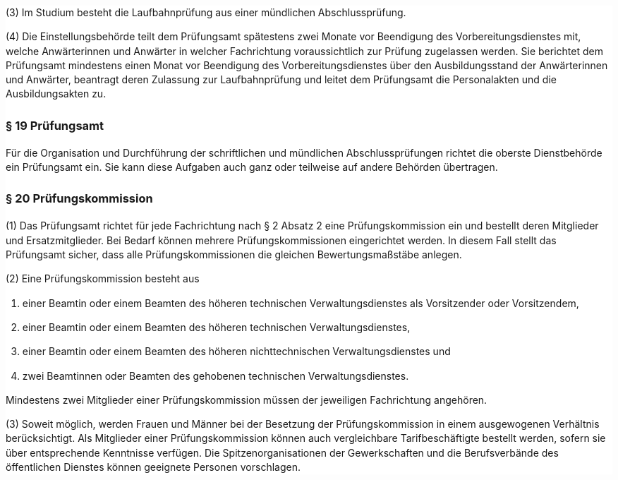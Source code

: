 (3) Im Studium besteht die Laufbahnprüfung aus einer mündlichen
Abschlussprüfung.

(4) Die Einstellungsbehörde teilt dem Prüfungsamt spätestens zwei
Monate vor Beendigung des Vorbereitungsdienstes mit, welche
Anwärterinnen und Anwärter in welcher Fachrichtung voraussichtlich zur
Prüfung zugelassen werden. Sie berichtet dem Prüfungsamt mindestens
einen Monat vor Beendigung des Vorbereitungsdienstes über den
Ausbildungsstand der Anwärterinnen und Anwärter, beantragt deren
Zulassung zur Laufbahnprüfung und leitet dem Prüfungsamt die
Personalakten und die Ausbildungsakten zu.

### § 19 Prüfungsamt

Für die Organisation und Durchführung der schriftlichen und mündlichen
Abschlussprüfungen richtet die oberste Dienstbehörde ein Prüfungsamt
ein. Sie kann diese Aufgaben auch ganz oder teilweise auf andere
Behörden übertragen.

### § 20 Prüfungskommission

(1) Das Prüfungsamt richtet für jede Fachrichtung nach § 2 Absatz 2
eine Prüfungskommission ein und bestellt deren Mitglieder und
Ersatzmitglieder. Bei Bedarf können mehrere Prüfungskommissionen
eingerichtet werden. In diesem Fall stellt das Prüfungsamt sicher,
dass alle Prüfungskommissionen die gleichen Bewertungsmaßstäbe
anlegen.

(2) Eine Prüfungskommission besteht aus

1.  einer Beamtin oder einem Beamten des höheren technischen
    Verwaltungsdienstes als Vorsitzender oder Vorsitzendem,


2.  einer Beamtin oder einem Beamten des höheren technischen
    Verwaltungsdienstes,


3.  einer Beamtin oder einem Beamten des höheren nichttechnischen
    Verwaltungsdienstes und


4.  zwei Beamtinnen oder Beamten des gehobenen technischen
    Verwaltungsdienstes.



Mindestens zwei Mitglieder einer Prüfungskommission müssen der
jeweiligen Fachrichtung angehören.

(3) Soweit möglich, werden Frauen und Männer bei der Besetzung der
Prüfungskommission in einem ausgewogenen Verhältnis berücksichtigt.
Als Mitglieder einer Prüfungskommission können auch vergleichbare
Tarifbeschäftigte bestellt werden, sofern sie über entsprechende
Kenntnisse verfügen. Die Spitzenorganisationen der Gewerkschaften und
die Berufsverbände des öffentlichen Dienstes können geeignete Personen
vorschlagen.
